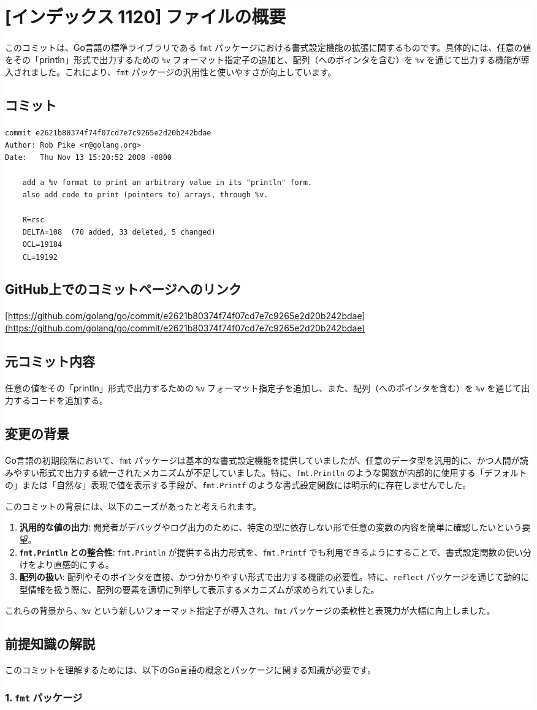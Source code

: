 # [インデックス 1120] ファイルの概要

このコミットは、Go言語の標準ライブラリである `fmt` パッケージにおける書式設定機能の拡張に関するものです。具体的には、任意の値をその「println」形式で出力するための `%v` フォーマット指定子の追加と、配列（へのポインタを含む）を `%v` を通じて出力する機能が導入されました。これにより、`fmt` パッケージの汎用性と使いやすさが向上しています。

## コミット

```
commit e2621b80374f74f07cd7e7c9265e2d20b242bdae
Author: Rob Pike <r@golang.org>
Date:   Thu Nov 13 15:20:52 2008 -0800

    add a %v format to print an arbitrary value in its "println" form.
    also add code to print (pointers to) arrays, through %v.
    
    R=rsc
    DELTA=108  (70 added, 33 deleted, 5 changed)
    OCL=19184
    CL=19192
```

## GitHub上でのコミットページへのリンク

[https://github.com/golang/go/commit/e2621b80374f74f07cd7e7c9265e2d20b242bdae](https://github.com/golang/go/commit/e2621b80374f74f07cd7e7c9265e2d20b242bdae)

## 元コミット内容

任意の値をその「println」形式で出力するための `%v` フォーマット指定子を追加し、また、配列（へのポインタを含む）を `%v` を通じて出力するコードを追加する。

## 変更の背景

Go言語の初期段階において、`fmt` パッケージは基本的な書式設定機能を提供していましたが、任意のデータ型を汎用的に、かつ人間が読みやすい形式で出力する統一されたメカニズムが不足していました。特に、`fmt.Println` のような関数が内部的に使用する「デフォルトの」または「自然な」表現で値を表示する手段が、`fmt.Printf` のような書式設定関数には明示的に存在しませんでした。

このコミットの背景には、以下のニーズがあったと考えられます。

1.  **汎用的な値の出力**: 開発者がデバッグやログ出力のために、特定の型に依存しない形で任意の変数の内容を簡単に確認したいという要望。
2.  **`fmt.Println` との整合性**: `fmt.Println` が提供する出力形式を、`fmt.Printf` でも利用できるようにすることで、書式設定関数の使い分けをより直感的にする。
3.  **配列の扱い**: 配列やそのポインタを直接、かつ分かりやすい形式で出力する機能の必要性。特に、`reflect` パッケージを通じて動的に型情報を扱う際に、配列の要素を適切に列挙して表示するメカニズムが求められていました。

これらの背景から、`%v` という新しいフォーマット指定子が導入され、`fmt` パッケージの柔軟性と表現力が大幅に向上しました。

## 前提知識の解説

このコミットを理解するためには、以下のGo言語の概念とパッケージに関する知識が必要です。

### 1. `fmt` パッケージ
